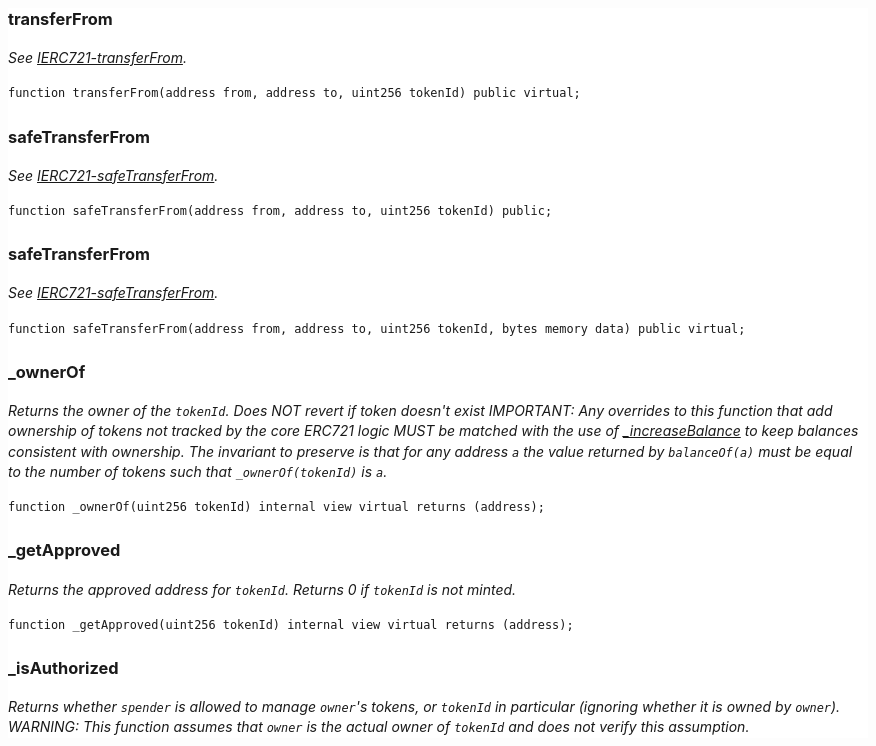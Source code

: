 ### transferFrom

*See [IERC721-transferFrom](/lib/forge-std/src/mocks/MockERC20.sol/contract.MockERC20.md#transferfrom).*


```solidity
function transferFrom(address from, address to, uint256 tokenId) public virtual;
```

### safeTransferFrom

*See [IERC721-safeTransferFrom](/lib/forge-std/src/mocks/MockERC721.sol/contract.MockERC721.md#safetransferfrom).*


```solidity
function safeTransferFrom(address from, address to, uint256 tokenId) public;
```

### safeTransferFrom

*See [IERC721-safeTransferFrom](/lib/forge-std/src/mocks/MockERC721.sol/contract.MockERC721.md#safetransferfrom).*


```solidity
function safeTransferFrom(address from, address to, uint256 tokenId, bytes memory data) public virtual;
```

### _ownerOf

*Returns the owner of the `tokenId`. Does NOT revert if token doesn't exist
IMPORTANT: Any overrides to this function that add ownership of tokens not tracked by the
core ERC721 logic MUST be matched with the use of [_increaseBalance](/src/abstract/ERC721.sol/abstract.ERC721.md#_increasebalance) to keep balances
consistent with ownership. The invariant to preserve is that for any address `a` the value returned by
`balanceOf(a)` must be equal to the number of tokens such that `_ownerOf(tokenId)` is `a`.*


```solidity
function _ownerOf(uint256 tokenId) internal view virtual returns (address);
```

### _getApproved

*Returns the approved address for `tokenId`. Returns 0 if `tokenId` is not minted.*


```solidity
function _getApproved(uint256 tokenId) internal view virtual returns (address);
```

### _isAuthorized

*Returns whether `spender` is allowed to manage `owner`'s tokens, or `tokenId` in
particular (ignoring whether it is owned by `owner`).
WARNING: This function assumes that `owner` is the actual owner of `tokenId` and does not verify this
assumption.*
